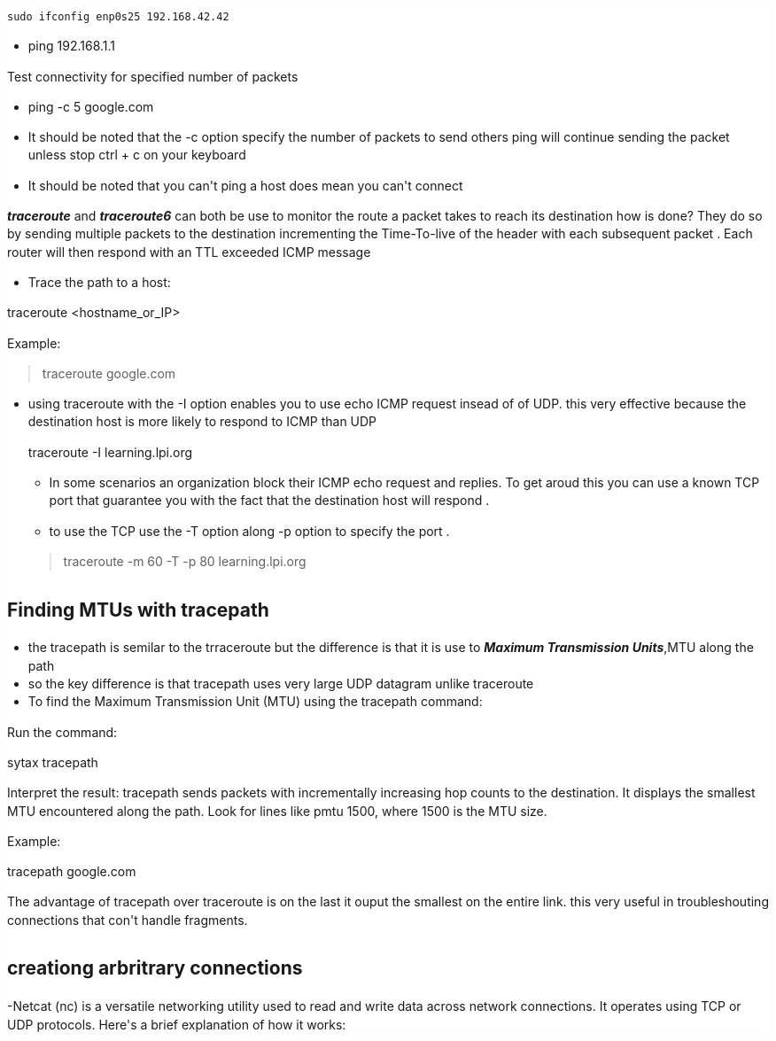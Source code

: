   ```sudo ifconfig enp0s25 192.168.42.42```

- ping 192.168.1.1
  
Test connectivity for specified number of packets

- ping -c 5 google.com

 - It should be noted that the -c option specify the number of packets to send others ping will continue sending the packet unless stop ctrl + c on your keyboard
 - It should be noted that you can't ping a host does mean you can't connect

***traceroute*** and ***traceroute6*** can both be use to monitor the route a packet takes to reach its destination
how is done?  They do so by sending multiple packets to the destination incrementing the Time-To-live of the header with each subsequent packet .
Each router will then respond with an TTL exceeded ICMP message

- Trace the path to a host:

traceroute <hostname_or_IP>

Example:

> traceroute google.com

- using traceroute with the -I option enables you to use echo ICMP request insead of of UDP. this very effective because the destination host is more likely to respond to ICMP than UDP 

   traceroute -I learning.lpi.org
  - In some scenarios an organization block their ICMP echo request and replies. To get aroud this you can use a known TCP port that guarantee you with the fact that the destination host will respond .
   
   - to use the TCP use the -T option along -p option to specify the port . 
   > traceroute -m 60 -T -p 80
learning.lpi.org

## Finding MTUs with tracepath
- the tracepath is semilar to the trraceroute but the difference is that it is use to ***Maximum Transmission Units***,MTU along the path
- so the key difference is that tracepath uses very large UDP datagram unlike traceroute
- To find the Maximum Transmission Unit (MTU) using the tracepath command:

 Run the command:

  sytax   tracepath <destination>

  Interpret the result:
        tracepath sends packets with incrementally increasing hop counts to the destination.
        It displays the smallest MTU encountered along the path.
        Look for lines like pmtu 1500, where 1500 is the MTU size.

Example:

tracepath google.com

The advantage of tracepath over  traceroute is on the last it ouput the smallest on the entire link. this very useful in troubleshouting connections that con't handle fragments. 

## creationg arbritrary connections
-Netcat (nc) is a versatile networking utility used to read and write data across network connections. It operates using TCP or UDP protocols. Here's a brief explanation of how it works:

  ```